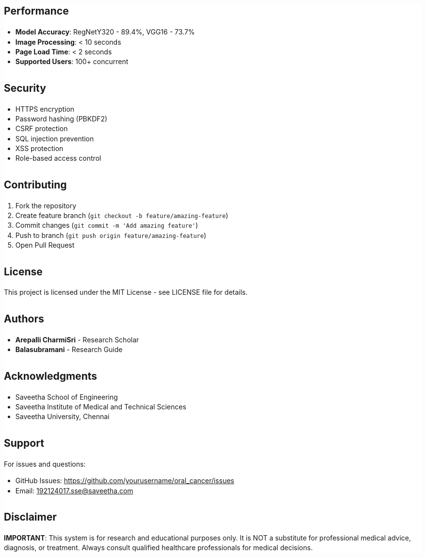 ## Performance

- **Model Accuracy**: RegNetY320 - 89.4%, VGG16 - 73.7%
- **Image Processing**: < 10 seconds
- **Page Load Time**: < 2 seconds
- **Supported Users**: 100+ concurrent

## Security

- HTTPS encryption
- Password hashing (PBKDF2)
- CSRF protection
- SQL injection prevention
- XSS protection
- Role-based access control

## Contributing

1. Fork the repository
2. Create feature branch (`git checkout -b feature/amazing-feature`)
3. Commit changes (`git commit -m 'Add amazing feature'`)
4. Push to branch (`git push origin feature/amazing-feature`)
5. Open Pull Request

## License

This project is licensed under the MIT License - see LICENSE file for details.

## Authors

- **Arepalli CharmiSri** - Research Scholar
- **Balasubramani** - Research Guide

## Acknowledgments

- Saveetha School of Engineering
- Saveetha Institute of Medical and Technical Sciences
- Saveetha University, Chennai

## Support

For issues and questions:
- GitHub Issues: https://github.com/yourusername/oral_cancer/issues
- Email: 192124017.sse@saveetha.com

## Disclaimer

**IMPORTANT**: This system is for research and educational purposes only. It is NOT a substitute for professional medical advice, diagnosis, or treatment. Always consult qualified healthcare professionals for medical decisions.
